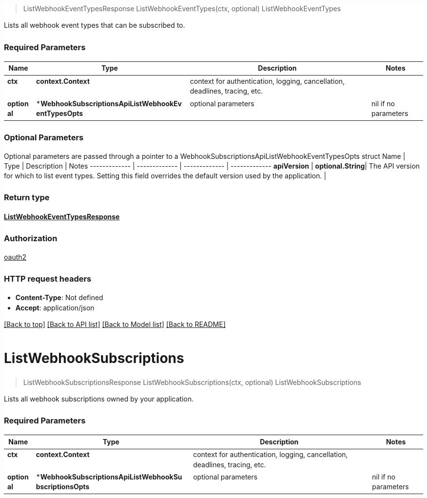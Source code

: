 > ListWebhookEventTypesResponse ListWebhookEventTypes(ctx, optional)
> ListWebhookEventTypes

Lists all webhook event types that can be subscribed to.

### Required Parameters

 Name         | Type                                                  | Description                                                                 | Notes                
--------------|-------------------------------------------------------|-----------------------------------------------------------------------------|----------------------
 **ctx**      | **context.Context**                                   | context for authentication, logging, cancellation, deadlines, tracing, etc. 
 **optional** | ***WebhookSubscriptionsApiListWebhookEventTypesOpts** | optional parameters                                                         | nil if no parameters 

### Optional Parameters

Optional parameters are passed through a pointer to a WebhookSubscriptionsApiListWebhookEventTypesOpts struct
Name | Type | Description | Notes
------------- | ------------- | ------------- | -------------
**apiVersion** | **optional.String**| The API version for which to list event types. Setting this field overrides the
default version used by the application. |

### Return type

[**ListWebhookEventTypesResponse**](ListWebhookEventTypesResponse.md)

### Authorization

[oauth2](../README.md#oauth2)

### HTTP request headers

- **Content-Type**: Not defined
- **Accept**: application/json

[[Back to top]](#) [[Back to API list]](../README.md#documentation-for-api-endpoints) [[Back to Model list]](../README.md#documentation-for-models) [[Back to README]](../README.md)

# **ListWebhookSubscriptions**

> ListWebhookSubscriptionsResponse ListWebhookSubscriptions(ctx, optional)
> ListWebhookSubscriptions

Lists all webhook subscriptions owned by your application.

### Required Parameters

 Name         | Type                                                     | Description                                                                 | Notes                
--------------|----------------------------------------------------------|-----------------------------------------------------------------------------|----------------------
 **ctx**      | **context.Context**                                      | context for authentication, logging, cancellation, deadlines, tracing, etc. 
 **optional** | ***WebhookSubscriptionsApiListWebhookSubscriptionsOpts** | optional parameters                                                         | nil if no parameters 
